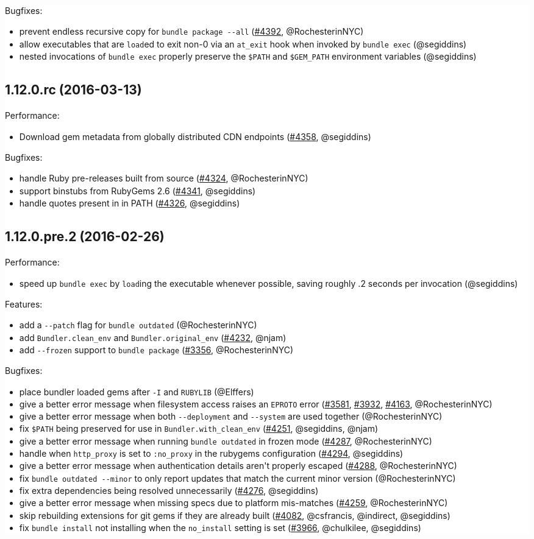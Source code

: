 Bugfixes:

  - prevent endless recursive copy for `bundle package --all` ([#4392](https://github.com/rubygems/bundler/issues/4392), @RochesterinNYC)
  - allow executables that are `load`ed to exit non-0 via an `at_exit` hook when invoked by `bundle exec` (@segiddins)
  - nested invocations of `bundle exec` properly preserve the `$PATH` and `$GEM_PATH` environment variables (@segiddins)

## 1.12.0.rc (2016-03-13)

Performance:

  - Download gem metadata from globally distributed CDN endpoints ([#4358](https://github.com/rubygems/bundler/issues/4358), @segiddins)

Bugfixes:

  - handle Ruby pre-releases built from source ([#4324](https://github.com/rubygems/bundler/issues/4324), @RochesterinNYC)
  - support binstubs from RubyGems 2.6 ([#4341](https://github.com/rubygems/bundler/issues/4341), @segiddins)
  - handle quotes present in in PATH ([#4326](https://github.com/rubygems/bundler/issues/4326), @segiddins)

## 1.12.0.pre.2 (2016-02-26)

Performance:

  - speed up `bundle exec` by `load`ing the executable whenever possible, saving roughly .2 seconds per invocation (@segiddins)

Features:

  - add a `--patch` flag for `bundle outdated` (@RochesterinNYC)
  - add `Bundler.clean_env` and `Bundler.original_env` ([#4232](https://github.com/rubygems/bundler/issues/4232), @njam)
  - add `--frozen` support to `bundle package` ([#3356](https://github.com/rubygems/bundler/issues/3356), @RochesterinNYC)

Bugfixes:

  - place bundler loaded gems after `-I` and `RUBYLIB` (@Elffers)
  - give a better error message when filesystem access raises an `EPROTO` error ([#3581](https://github.com/rubygems/bundler/issues/3581), [#3932](https://github.com/bundler/bundler/issues/3932), [#4163](https://github.com/bundler/bundler/issues/4163), @RochesterinNYC)
  - give a better error message when both `--deployment` and `--system` are used together (@RochesterinNYC)
  - fix `$PATH` being preserved for use in `Bundler.with_clean_env` ([#4251](https://github.com/rubygems/bundler/issues/4251), @segiddins, @njam)
  - give a better error message when running `bundle outdated` in frozen mode ([#4287](https://github.com/rubygems/bundler/issues/4287), @RochesterinNYC)
  - handle when `http_proxy` is set to `:no_proxy` in the rubygems configuration ([#4294](https://github.com/rubygems/bundler/issues/4294), @segiddins)
  - give a better error message when authentication details aren't properly escaped ([#4288](https://github.com/rubygems/bundler/issues/4288), @RochesterinNYC)
  - fix `bundle outdated --minor` to only report updates that match the current minor version (@RochesterinNYC)
  - fix extra dependencies being resolved unnecessarily ([#4276](https://github.com/rubygems/bundler/issues/4276), @segiddins)
  - give a better error message when missing specs due to platform mis-matches ([#4259](https://github.com/rubygems/bundler/issues/4259), @RochesterinNYC)
  - skip rebuilding extensions for git gems if they are already built ([#4082](https://github.com/rubygems/bundler/issues/4082), @csfrancis, @indirect, @segiddins)
  - fix `bundle install` not installing when the `no_install` setting is set ([#3966](https://github.com/rubygems/bundler/issues/3966), @chulkilee, @segiddins)

